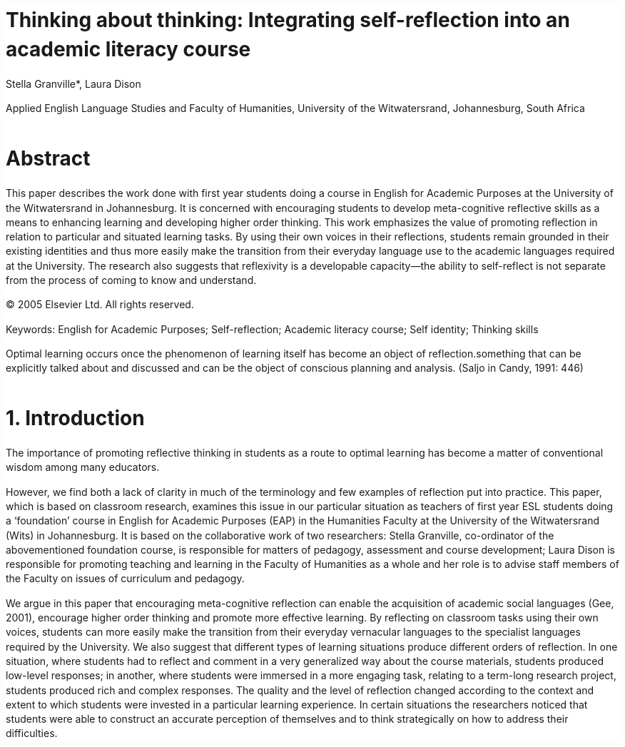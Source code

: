 # Thinking about thinking: Integrating self-reflection into an academic literacy course

Stella Granville\*, Laura Dison

Applied English Language Studies and Faculty of Humanities, University of the Witwatersrand, Johannesburg, South Africa

# Abstract

This paper describes the work done with first year students doing a course in English for Academic Purposes at the University of the Witwatersrand in Johannesburg. It is concerned with encouraging students to develop meta-cognitive reflective skills as a means to enhancing learning and developing higher order thinking. This work emphasizes the value of promoting reflection in relation to particular and situated learning tasks. By using their own voices in their reflections, students remain grounded in their existing identities and thus more easily make the transition from their everyday language use to the academic languages required at the University. The research also suggests that reflexivity is a developable capacity—the ability to self-reflect is not separate from the process of coming to know and understand.

$©$ 2005 Elsevier Ltd. All rights reserved.

Keywords: English for Academic Purposes; Self-reflection; Academic literacy course; Self identity; Thinking skills

Optimal learning occurs once the phenomenon of learning itself has become an object of reflection.something that can be explicitly talked about and discussed and can be the object of conscious planning and analysis. (Saljo in Candy, 1991: 446)

# 1. Introduction

The importance of promoting reflective thinking in students as a route to optimal learning has become a matter of conventional wisdom among many educators.

However, we find both a lack of clarity in much of the terminology and few examples of reflection put into practice. This paper, which is based on classroom research, examines this issue in our particular situation as teachers of first year ESL students doing a ‘foundation’ course in English for Academic Purposes (EAP) in the Humanities Faculty at the University of the Witwatersrand (Wits) in Johannesburg. It is based on the collaborative work of two researchers: Stella Granville, co-ordinator of the abovementioned foundation course, is responsible for matters of pedagogy, assessment and course development; Laura Dison is responsible for promoting teaching and learning in the Faculty of Humanities as a whole and her role is to advise staff members of the Faculty on issues of curriculum and pedagogy.

We argue in this paper that encouraging meta-cognitive reflection can enable the acquisition of academic social languages (Gee, 2001), encourage higher order thinking and promote more effective learning. By reflecting on classroom tasks using their own voices, students can more easily make the transition from their everyday vernacular languages to the specialist languages required by the University. We also suggest that different types of learning situations produce different orders of reflection. In one situation, where students had to reflect and comment in a very generalized way about the course materials, students produced low-level responses; in another, where students were immersed in a more engaging task, relating to a term-long research project, students produced rich and complex responses. The quality and the level of reflection changed according to the context and extent to which students were invested in a particular learning experience. In certain situations the researchers noticed that students were able to construct an accurate perception of themselves and to think strategically on how to address their difficulties.
